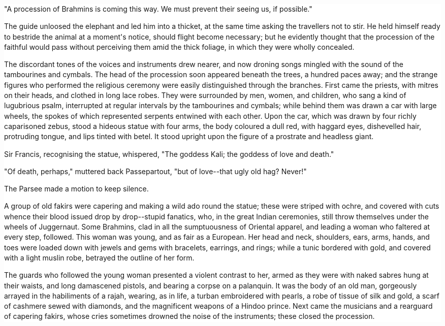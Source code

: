 "A procession of Brahmins is coming this way.  We must prevent their
seeing us, if possible."

The guide unloosed the elephant and led him into a thicket, at the same
time asking the travellers not to stir.  He held himself ready to
bestride the animal at a moment's notice, should flight become
necessary; but he evidently thought that the procession of the faithful
would pass without perceiving them amid the thick foliage, in which
they were wholly concealed.

The discordant tones of the voices and instruments drew nearer, and now
droning songs mingled with the sound of the tambourines and cymbals.
The head of the procession soon appeared beneath the trees, a hundred
paces away; and the strange figures who performed the religious
ceremony were easily distinguished through the branches.  First came
the priests, with mitres on their heads, and clothed in long lace
robes.  They were surrounded by men, women, and children, who sang a
kind of lugubrious psalm, interrupted at regular intervals by the
tambourines and cymbals; while behind them was drawn a car with large
wheels, the spokes of which represented serpents entwined with each
other.  Upon the car, which was drawn by four richly caparisoned zebus,
stood a hideous statue with four arms, the body coloured a dull red,
with haggard eyes, dishevelled hair, protruding tongue, and lips tinted
with betel.  It stood upright upon the figure of a prostrate and
headless giant.

Sir Francis, recognising the statue, whispered, "The goddess Kali; the
goddess of love and death."

"Of death, perhaps," muttered back Passepartout, "but of love--that
ugly old hag?  Never!"

The Parsee made a motion to keep silence.

A group of old fakirs were capering and making a wild ado round the
statue; these were striped with ochre, and covered with cuts whence
their blood issued drop by drop--stupid fanatics, who, in the great
Indian ceremonies, still throw themselves under the wheels of
Juggernaut.  Some Brahmins, clad in all the sumptuousness of Oriental
apparel, and leading a woman who faltered at every step, followed.
This woman was young, and as fair as a European.  Her head and neck,
shoulders, ears, arms, hands, and toes were loaded down with jewels and
gems with bracelets, earrings, and rings; while a tunic bordered with
gold, and covered with a light muslin robe, betrayed the outline of her
form.

The guards who followed the young woman presented a violent contrast to
her, armed as they were with naked sabres hung at their waists, and
long damascened pistols, and bearing a corpse on a palanquin.  It was
the body of an old man, gorgeously arrayed in the habiliments of a
rajah, wearing, as in life, a turban embroidered with pearls, a robe of
tissue of silk and gold, a scarf of cashmere sewed with diamonds, and
the magnificent weapons of a Hindoo prince.  Next came the musicians
and a rearguard of capering fakirs, whose cries sometimes drowned the
noise of the instruments; these closed the procession.
